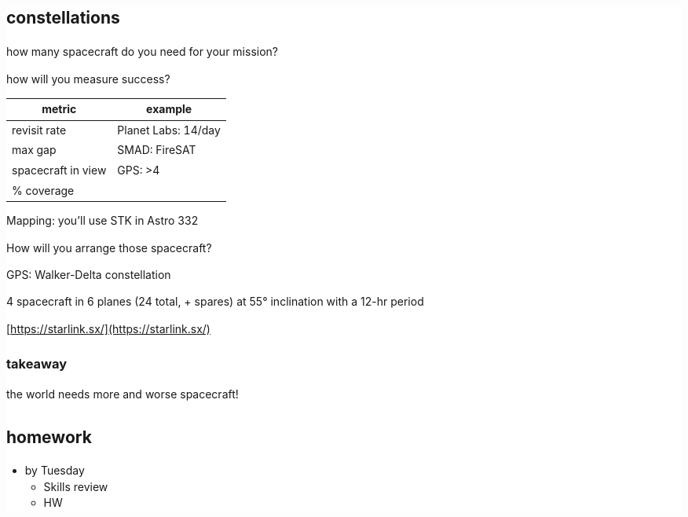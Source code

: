 

## constellations

how many spacecraft do you need for your mission?

how will you measure success?

| metric             | example             |
| ------------------ | ------------------- |
| revisit rate       | Planet Labs: 14/day |
| max gap            | SMAD: FireSAT       |
| spacecraft in view | GPS: >4             |
| % coverage         |                     |

Mapping: you’ll use STK in Astro 332

How will you arrange those spacecraft? 

GPS: Walker-Delta constellation

4 spacecraft in 6 planes (24 total, + spares) at 55° inclination with a 12-hr period

[https://starlink.sx/](https://starlink.sx/)

### takeaway

the world needs more and worse spacecraft!

## homework

- by Tuesday
  - Skills review
  - HW
